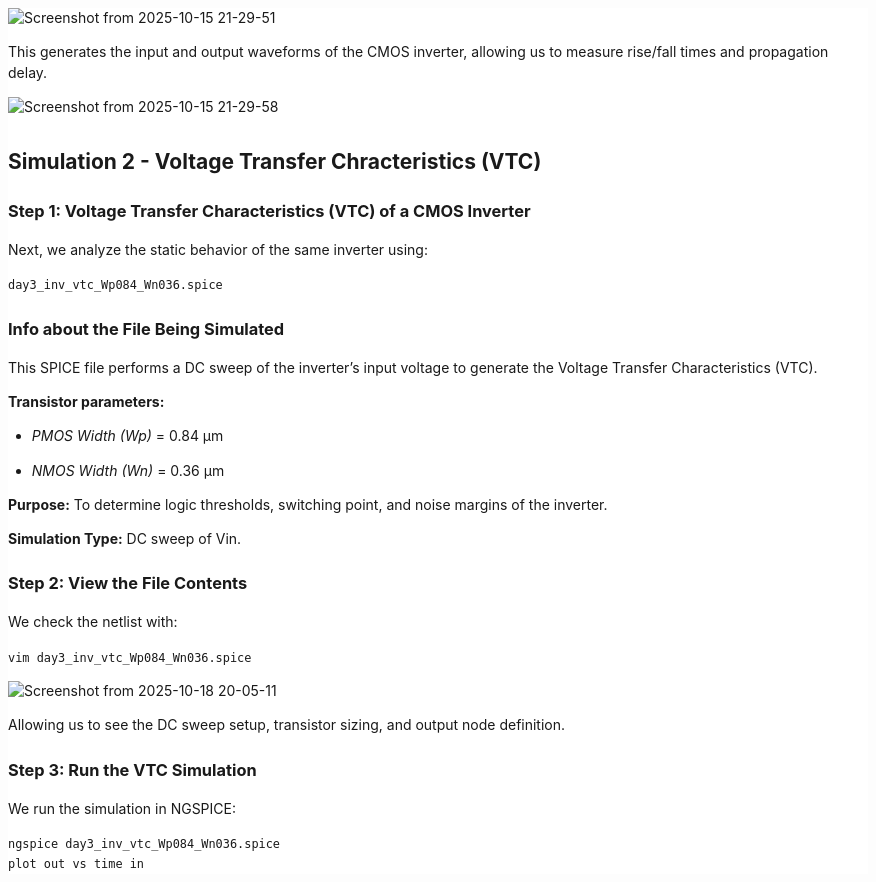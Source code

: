 <img width="1137" height="225" alt="Screenshot from 2025-10-15 21-29-51" src="https://github.com/user-attachments/assets/0826d46d-4e8d-4813-960e-b96c266a710a" />


This generates the input and output waveforms of the CMOS inverter, allowing us to measure rise/fall times and propagation delay.

<img width="1280" height="800" alt="Screenshot from 2025-10-15 21-29-58" src="https://github.com/user-attachments/assets/885b96c8-f3eb-4a95-b84f-21c15d7d6a59" />



## Simulation 2 - Voltage Transfer Chracteristics (VTC)

### Step 1: Voltage Transfer Characteristics (VTC) of a CMOS Inverter

Next, we analyze the static behavior of the same inverter using:

```
day3_inv_vtc_Wp084_Wn036.spice
```

### Info about the File Being Simulated

This SPICE file performs a DC sweep of the inverter’s input voltage to generate the Voltage Transfer Characteristics (VTC).

**Transistor parameters:**

- *PMOS Width (Wp)* = 0.84 µm

- *NMOS Width (Wn)* = 0.36 µm

**Purpose:** To determine logic thresholds, switching point, and noise margins of the inverter.

**Simulation Type:** DC sweep of Vin.


### Step 2: View the File Contents

We check the netlist with:

```
vim day3_inv_vtc_Wp084_Wn036.spice
```

<img width="1280" height="800" alt="Screenshot from 2025-10-18 20-05-11" src="https://github.com/user-attachments/assets/f831c5ce-3927-480a-91d3-61c2b7db2de5" />


Allowing us to see the DC sweep setup, transistor sizing, and output node definition.


### Step 3: Run the VTC Simulation

We run the simulation in NGSPICE:

```
ngspice day3_inv_vtc_Wp084_Wn036.spice
plot out vs time in
```

